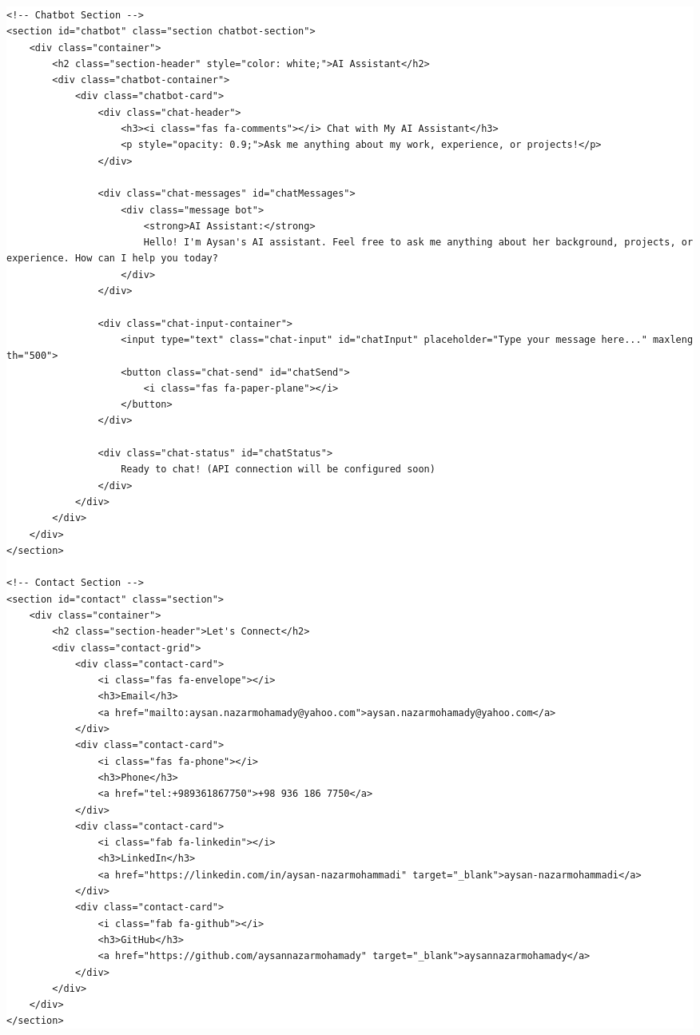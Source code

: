     <!-- Chatbot Section -->
    <section id="chatbot" class="section chatbot-section">
        <div class="container">
            <h2 class="section-header" style="color: white;">AI Assistant</h2>
            <div class="chatbot-container">
                <div class="chatbot-card">
                    <div class="chat-header">
                        <h3><i class="fas fa-comments"></i> Chat with My AI Assistant</h3>
                        <p style="opacity: 0.9;">Ask me anything about my work, experience, or projects!</p>
                    </div>
                    
                    <div class="chat-messages" id="chatMessages">
                        <div class="message bot">
                            <strong>AI Assistant:</strong>
                            Hello! I'm Aysan's AI assistant. Feel free to ask me anything about her background, projects, or experience. How can I help you today?
                        </div>
                    </div>
                    
                    <div class="chat-input-container">
                        <input type="text" class="chat-input" id="chatInput" placeholder="Type your message here..." maxlength="500">
                        <button class="chat-send" id="chatSend">
                            <i class="fas fa-paper-plane"></i>
                        </button>
                    </div>
                    
                    <div class="chat-status" id="chatStatus">
                        Ready to chat! (API connection will be configured soon)
                    </div>
                </div>
            </div>
        </div>
    </section>

    <!-- Contact Section -->
    <section id="contact" class="section">
        <div class="container">
            <h2 class="section-header">Let's Connect</h2>
            <div class="contact-grid">
                <div class="contact-card">
                    <i class="fas fa-envelope"></i>
                    <h3>Email</h3>
                    <a href="mailto:aysan.nazarmohamady@yahoo.com">aysan.nazarmohamady@yahoo.com</a>
                </div>
                <div class="contact-card">
                    <i class="fas fa-phone"></i>
                    <h3>Phone</h3>
                    <a href="tel:+989361867750">+98 936 186 7750</a>
                </div>
                <div class="contact-card">
                    <i class="fab fa-linkedin"></i>
                    <h3>LinkedIn</h3>
                    <a href="https://linkedin.com/in/aysan-nazarmohammadi" target="_blank">aysan-nazarmohammadi</a>
                </div>
                <div class="contact-card">
                    <i class="fab fa-github"></i>
                    <h3>GitHub</h3>
                    <a href="https://github.com/aysannazarmohamady" target="_blank">aysannazarmohamady</a>
                </div>
            </div>
        </div>
    </section>
